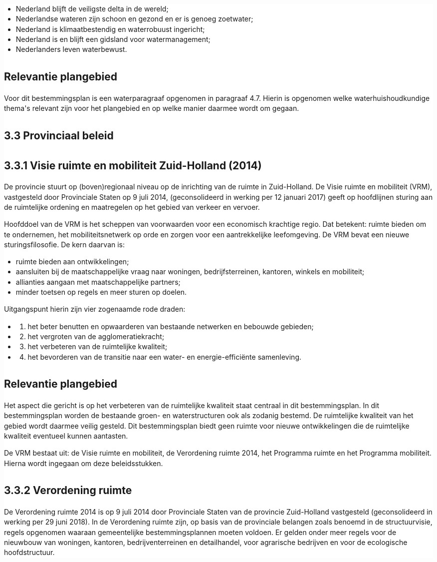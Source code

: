 - Nederland blijft de veiligste delta in de wereld;
- Nederlandse wateren zijn schoon en gezond en er is genoeg zoetwater;
- Nederland is klimaatbestendig en waterrobuust ingericht;
- Nederland is en blijft een gidsland voor watermanagement;
- Nederlanders leven waterbewust.

## **Relevantie plangebied**

Voor dit bestemmingsplan is een waterparagraaf opgenomen in paragraaf 4.7. Hierin is opgenomen welke waterhuishoudkundige thema's relevant zijn voor het plangebied en op welke manier daarmee wordt om gegaan.

## **3.3 Provinciaal beleid**

## **3.3.1 Visie ruimte en mobiliteit Zuid-Holland (2014)**

De provincie stuurt op (boven)regionaal niveau op de inrichting van de ruimte in Zuid-Holland. De Visie ruimte en mobiliteit (VRM), vastgesteld door Provinciale Staten op 9 juli 2014, (geconsolideerd in werking per 12 januari 2017) geeft op hoofdlijnen sturing aan de ruimtelijke ordening en maatregelen op het gebied van verkeer en vervoer.

Hoofddoel van de VRM is het scheppen van voorwaarden voor een economisch krachtige regio. Dat betekent: ruimte bieden om te ondernemen, het mobiliteitsnetwerk op orde en zorgen voor een aantrekkelijke leefomgeving. De VRM bevat een nieuwe sturingsfilosofie. De kern daarvan is:

- ruimte bieden aan ontwikkelingen;
- aansluiten bij de maatschappelijke vraag naar woningen, bedrijfsterreinen, kantoren, winkels en mobiliteit;
- allianties aangaan met maatschappelijke partners;
- minder toetsen op regels en meer sturen op doelen.

Uitgangspunt hierin zijn vier zogenaamde rode draden:

- 1. het beter benutten en opwaarderen van bestaande netwerken en bebouwde gebieden;
- 2. het vergroten van de agglomeratiekracht;
- 3. het verbeteren van de ruimtelijke kwaliteit;
- 4. het bevorderen van de transitie naar een water- en energie-efficiënte samenleving.

## **Relevantie plangebied**

Het aspect die gericht is op het verbeteren van de ruimtelijke kwaliteit staat centraal in dit bestemmingsplan. In dit bestemmingsplan worden de bestaande groen- en waterstructuren ook als zodanig bestemd. De ruimtelijke kwaliteit van het gebied wordt daarmee veilig gesteld. Dit bestemmingsplan biedt geen ruimte voor nieuwe ontwikkelingen die de ruimtelijke kwaliteit eventueel kunnen aantasten.

De VRM bestaat uit: de Visie ruimte en mobiliteit, de Verordening ruimte 2014, het Programma ruimte en het Programma mobiliteit. Hierna wordt ingegaan om deze beleidsstukken.

## **3.3.2 Verordening ruimte**

De Verordening ruimte 2014 is op 9 juli 2014 door Provinciale Staten van de provincie Zuid-Holland vastgesteld (geconsolideerd in werking per 29 juni 2018). In de Verordening ruimte zijn, op basis van de provinciale belangen zoals benoemd in de structuurvisie, regels opgenomen waaraan gemeentelijke bestemmingsplannen moeten voldoen. Er gelden onder meer regels voor de nieuwbouw van woningen, kantoren, bedrijventerreinen en detailhandel, voor agrarische bedrijven en voor de ecologische hoofdstructuur.
